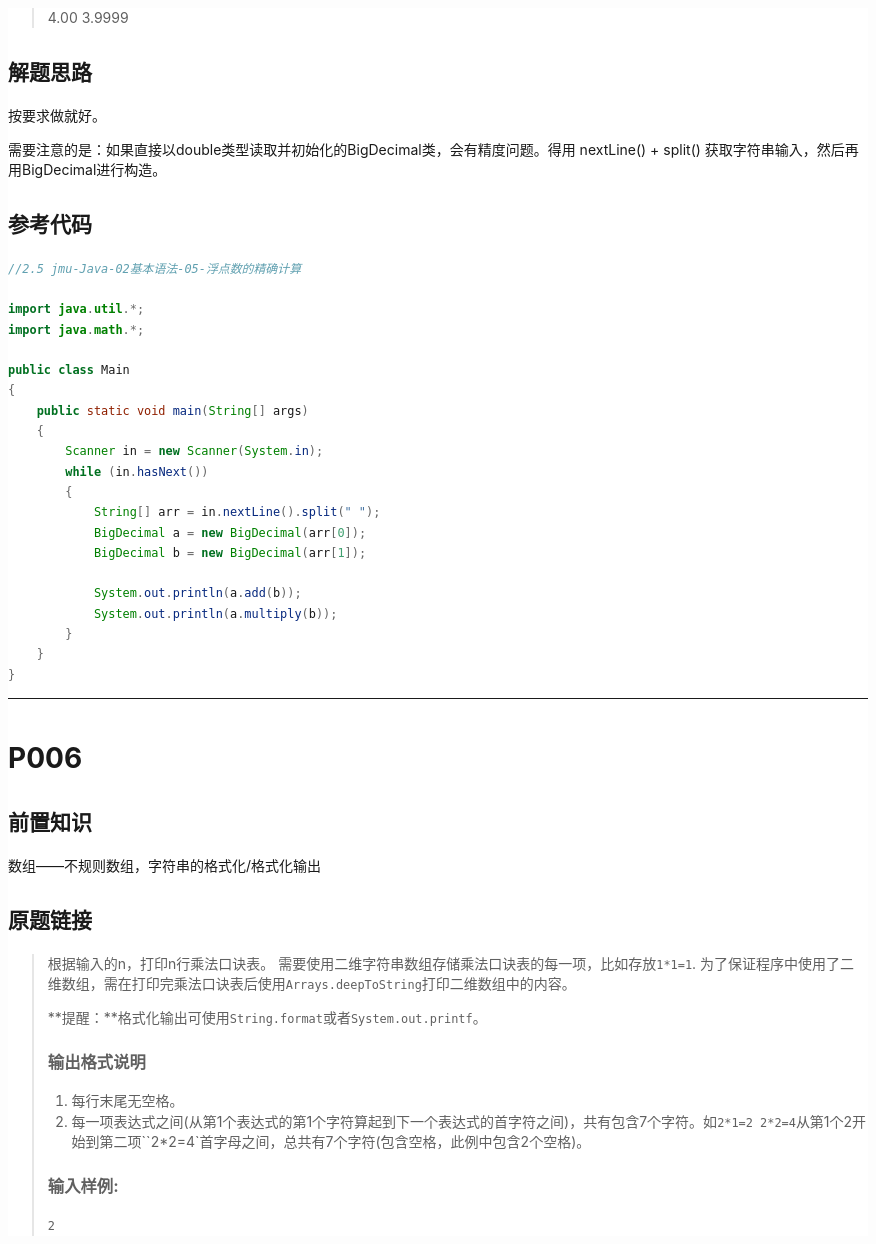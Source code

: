 > 4.00
> 3.9999
> ```

## 解题思路

按要求做就好。

需要注意的是：如果直接以double类型读取并初始化的BigDecimal类，会有精度问题。得用 nextLine() + split() 获取字符串输入，然后再用BigDecimal进行构造。

## 参考代码

```java
//2.5 jmu-Java-02基本语法-05-浮点数的精确计算

import java.util.*;
import java.math.*;

public class Main
{
    public static void main(String[] args)
    {
        Scanner in = new Scanner(System.in);
        while (in.hasNext())
        {
            String[] arr = in.nextLine().split(" ");
            BigDecimal a = new BigDecimal(arr[0]);
            BigDecimal b = new BigDecimal(arr[1]);

            System.out.println(a.add(b));
            System.out.println(a.multiply(b));
        }
    }
}

```

---

# P006

## 前置知识

数组——不规则数组，字符串的格式化/格式化输出

## 原题链接

> 根据输入的n，打印n行乘法口诀表。
> 需要使用二维字符串数组存储乘法口诀表的每一项，比如存放`1*1=1`.
> 为了保证程序中使用了二维数组，需在打印完乘法口诀表后使用`Arrays.deepToString`打印二维数组中的内容。
>
> **提醒：**格式化输出可使用`String.format`或者`System.out.printf`。
>
> ### 输出格式说明
>
> 1. 每行末尾无空格。
> 2. 每一项表达式之间(从第1个表达式的第1个字符算起到下一个表达式的首字符之间)，共有包含7个字符。如`2*1=2 2*2=4`从第1个2开始到第二项``2*2=4`首字母之间，总共有7个字符(包含空格，此例中包含2个空格)。
>
> ### 输入样例:
>
> ```in
> 2